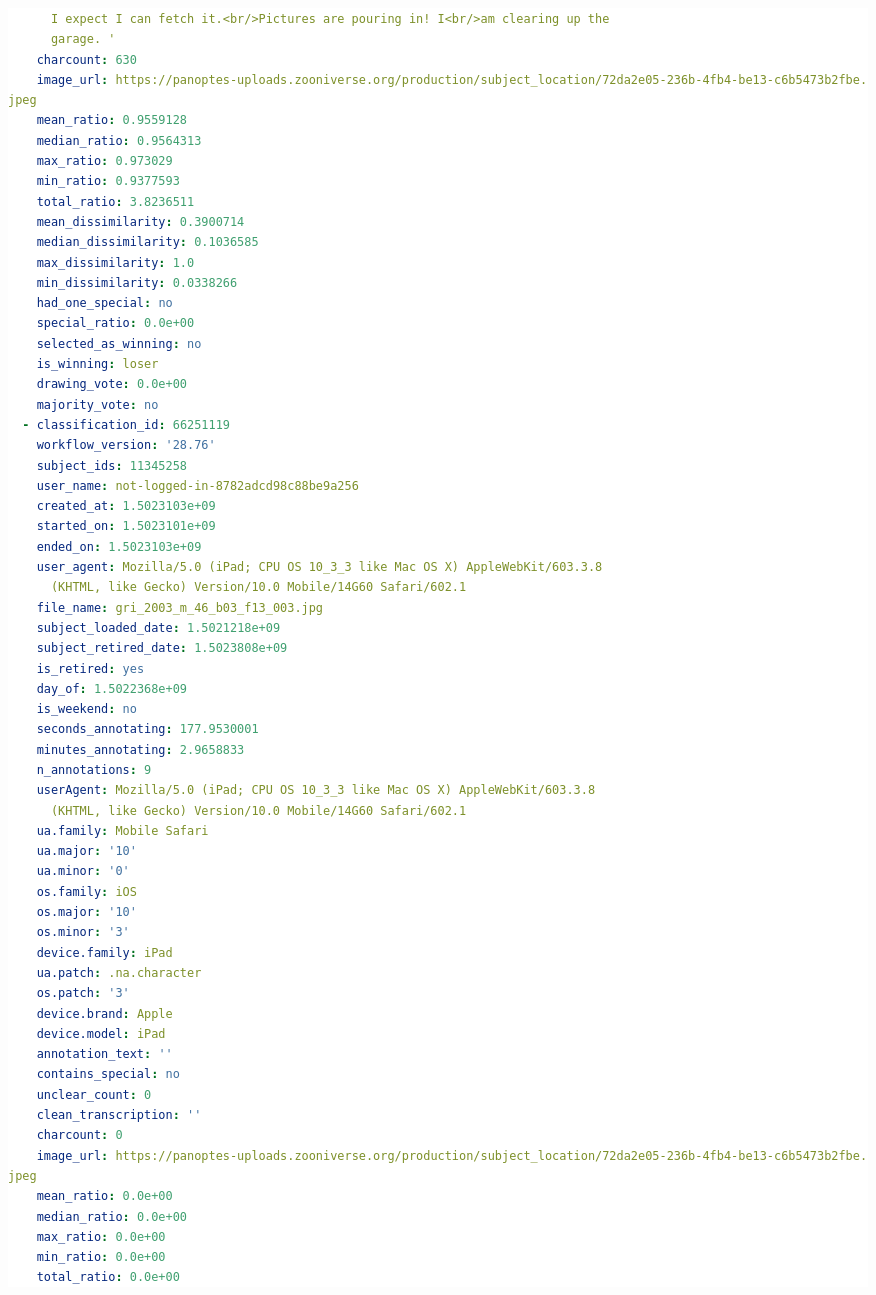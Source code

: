 ```yaml
      I expect I can fetch it.<br/>Pictures are pouring in! I<br/>am clearing up the
      garage. '
    charcount: 630
    image_url: https://panoptes-uploads.zooniverse.org/production/subject_location/72da2e05-236b-4fb4-be13-c6b5473b2fbe.jpeg
    mean_ratio: 0.9559128
    median_ratio: 0.9564313
    max_ratio: 0.973029
    min_ratio: 0.9377593
    total_ratio: 3.8236511
    mean_dissimilarity: 0.3900714
    median_dissimilarity: 0.1036585
    max_dissimilarity: 1.0
    min_dissimilarity: 0.0338266
    had_one_special: no
    special_ratio: 0.0e+00
    selected_as_winning: no
    is_winning: loser
    drawing_vote: 0.0e+00
    majority_vote: no
  - classification_id: 66251119
    workflow_version: '28.76'
    subject_ids: 11345258
    user_name: not-logged-in-8782adcd98c88be9a256
    created_at: 1.5023103e+09
    started_on: 1.5023101e+09
    ended_on: 1.5023103e+09
    user_agent: Mozilla/5.0 (iPad; CPU OS 10_3_3 like Mac OS X) AppleWebKit/603.3.8
      (KHTML, like Gecko) Version/10.0 Mobile/14G60 Safari/602.1
    file_name: gri_2003_m_46_b03_f13_003.jpg
    subject_loaded_date: 1.5021218e+09
    subject_retired_date: 1.5023808e+09
    is_retired: yes
    day_of: 1.5022368e+09
    is_weekend: no
    seconds_annotating: 177.9530001
    minutes_annotating: 2.9658833
    n_annotations: 9
    userAgent: Mozilla/5.0 (iPad; CPU OS 10_3_3 like Mac OS X) AppleWebKit/603.3.8
      (KHTML, like Gecko) Version/10.0 Mobile/14G60 Safari/602.1
    ua.family: Mobile Safari
    ua.major: '10'
    ua.minor: '0'
    os.family: iOS
    os.major: '10'
    os.minor: '3'
    device.family: iPad
    ua.patch: .na.character
    os.patch: '3'
    device.brand: Apple
    device.model: iPad
    annotation_text: ''
    contains_special: no
    unclear_count: 0
    clean_transcription: ''
    charcount: 0
    image_url: https://panoptes-uploads.zooniverse.org/production/subject_location/72da2e05-236b-4fb4-be13-c6b5473b2fbe.jpeg
    mean_ratio: 0.0e+00
    median_ratio: 0.0e+00
    max_ratio: 0.0e+00
    min_ratio: 0.0e+00
    total_ratio: 0.0e+00
```